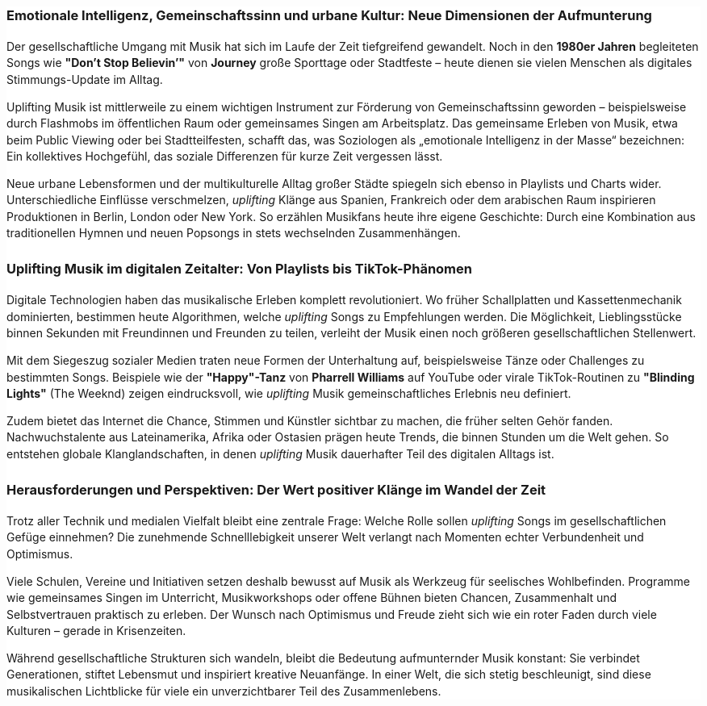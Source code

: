 ### Emotionale Intelligenz, Gemeinschaftssinn und urbane Kultur: Neue Dimensionen der Aufmunterung

Der gesellschaftliche Umgang mit Musik hat sich im Laufe der Zeit tiefgreifend gewandelt. Noch in
den **1980er Jahren** begleiteten Songs wie **"Don’t Stop Believin’"** von **Journey** große
Sporttage oder Stadtfeste – heute dienen sie vielen Menschen als digitales Stimmungs-Update im
Alltag.

Uplifting Musik ist mittlerweile zu einem wichtigen Instrument zur Förderung von Gemeinschaftssinn
geworden – beispielsweise durch Flashmobs im öffentlichen Raum oder gemeinsames Singen am
Arbeitsplatz. Das gemeinsame Erleben von Musik, etwa beim Public Viewing oder bei Stadtteilfesten,
schafft das, was Soziologen als „emotionale Intelligenz in der Masse“ bezeichnen: Ein kollektives
Hochgefühl, das soziale Differenzen für kurze Zeit vergessen lässt.

Neue urbane Lebensformen und der multikulturelle Alltag großer Städte spiegeln sich ebenso in
Playlists und Charts wider. Unterschiedliche Einflüsse verschmelzen, _uplifting_ Klänge aus Spanien,
Frankreich oder dem arabischen Raum inspirieren Produktionen in Berlin, London oder New York. So
erzählen Musikfans heute ihre eigene Geschichte: Durch eine Kombination aus traditionellen Hymnen
und neuen Popsongs in stets wechselnden Zusammenhängen.

### Uplifting Musik im digitalen Zeitalter: Von Playlists bis TikTok-Phänomen

Digitale Technologien haben das musikalische Erleben komplett revolutioniert. Wo früher
Schallplatten und Kassettenmechanik dominierten, bestimmen heute Algorithmen, welche _uplifting_
Songs zu Empfehlungen werden. Die Möglichkeit, Lieblingsstücke binnen Sekunden mit Freundinnen und
Freunden zu teilen, verleiht der Musik einen noch größeren gesellschaftlichen Stellenwert.

Mit dem Siegeszug sozialer Medien traten neue Formen der Unterhaltung auf, beispielsweise Tänze oder
Challenges zu bestimmten Songs. Beispiele wie der **"Happy"-Tanz** von **Pharrell Williams** auf
YouTube oder virale TikTok-Routinen zu **"Blinding Lights"** (The Weeknd) zeigen eindrucksvoll, wie
_uplifting_ Musik gemeinschaftliches Erlebnis neu definiert.

Zudem bietet das Internet die Chance, Stimmen und Künstler sichtbar zu machen, die früher selten
Gehör fanden. Nachwuchstalente aus Lateinamerika, Afrika oder Ostasien prägen heute Trends, die
binnen Stunden um die Welt gehen. So entstehen globale Klanglandschaften, in denen _uplifting_ Musik
dauerhafter Teil des digitalen Alltags ist.

### Herausforderungen und Perspektiven: Der Wert positiver Klänge im Wandel der Zeit

Trotz aller Technik und medialen Vielfalt bleibt eine zentrale Frage: Welche Rolle sollen
_uplifting_ Songs im gesellschaftlichen Gefüge einnehmen? Die zunehmende Schnelllebigkeit unserer
Welt verlangt nach Momenten echter Verbundenheit und Optimismus.

Viele Schulen, Vereine und Initiativen setzen deshalb bewusst auf Musik als Werkzeug für seelisches
Wohlbefinden. Programme wie gemeinsames Singen im Unterricht, Musikworkshops oder offene Bühnen
bieten Chancen, Zusammenhalt und Selbstvertrauen praktisch zu erleben. Der Wunsch nach Optimismus
und Freude zieht sich wie ein roter Faden durch viele Kulturen – gerade in Krisenzeiten.

Während gesellschaftliche Strukturen sich wandeln, bleibt die Bedeutung aufmunternder Musik
konstant: Sie verbindet Generationen, stiftet Lebensmut und inspiriert kreative Neuanfänge. In einer
Welt, die sich stetig beschleunigt, sind diese musikalischen Lichtblicke für viele ein
unverzichtbarer Teil des Zusammenlebens.

